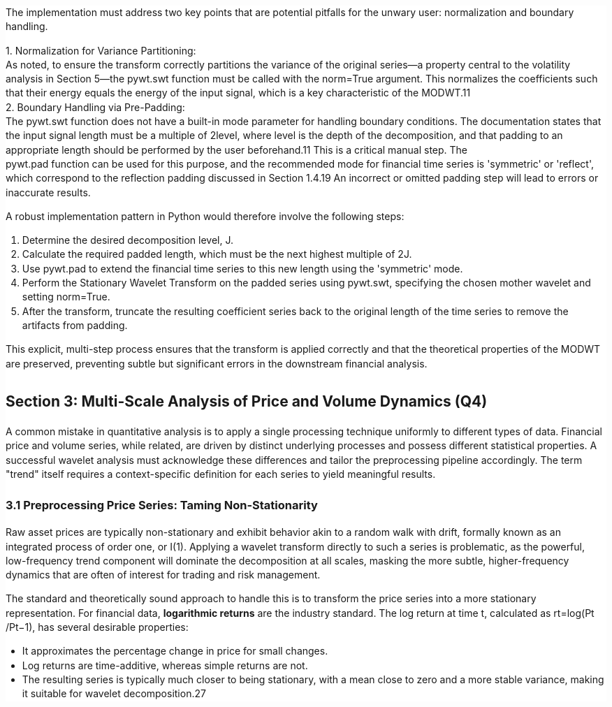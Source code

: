 The implementation must address two key points that are potential pitfalls for the unwary user: normalization and boundary handling.

1\. Normalization for Variance Partitioning:  
As noted, to ensure the transform correctly partitions the variance of the original series—a property central to the volatility analysis in Section 5—the pywt.swt function must be called with the norm=True argument. This normalizes the coefficients such that their energy equals the energy of the input signal, which is a key characteristic of the MODWT.11  
2\. Boundary Handling via Pre-Padding:  
The pywt.swt function does not have a built-in mode parameter for handling boundary conditions. The documentation states that the input signal length must be a multiple of 2level, where level is the depth of the decomposition, and that padding to an appropriate length should be performed by the user beforehand.11 This is a critical manual step. The  
pywt.pad function can be used for this purpose, and the recommended mode for financial time series is 'symmetric' or 'reflect', which correspond to the reflection padding discussed in Section 1.4.19 An incorrect or omitted padding step will lead to errors or inaccurate results.

A robust implementation pattern in Python would therefore involve the following steps:

1. Determine the desired decomposition level, J.  
2. Calculate the required padded length, which must be the next highest multiple of 2J.  
3. Use pywt.pad to extend the financial time series to this new length using the 'symmetric' mode.  
4. Perform the Stationary Wavelet Transform on the padded series using pywt.swt, specifying the chosen mother wavelet and setting norm=True.  
5. After the transform, truncate the resulting coefficient series back to the original length of the time series to remove the artifacts from padding.

This explicit, multi-step process ensures that the transform is applied correctly and that the theoretical properties of the MODWT are preserved, preventing subtle but significant errors in the downstream financial analysis.

## **Section 3: Multi-Scale Analysis of Price and Volume Dynamics (Q4)**

A common mistake in quantitative analysis is to apply a single processing technique uniformly to different types of data. Financial price and volume series, while related, are driven by distinct underlying processes and possess different statistical properties. A successful wavelet analysis must acknowledge these differences and tailor the preprocessing pipeline accordingly. The term "trend" itself requires a context-specific definition for each series to yield meaningful results.

### **3.1 Preprocessing Price Series: Taming Non-Stationarity**

Raw asset prices are typically non-stationary and exhibit behavior akin to a random walk with drift, formally known as an integrated process of order one, or I(1). Applying a wavelet transform directly to such a series is problematic, as the powerful, low-frequency trend component will dominate the decomposition at all scales, masking the more subtle, higher-frequency dynamics that are often of interest for trading and risk management.

The standard and theoretically sound approach to handle this is to transform the price series into a more stationary representation. For financial data, **logarithmic returns** are the industry standard. The log return at time t, calculated as rt​=log(Pt​/Pt−1​), has several desirable properties:

* It approximates the percentage change in price for small changes.  
* Log returns are time-additive, whereas simple returns are not.  
* The resulting series is typically much closer to being stationary, with a mean close to zero and a more stable variance, making it suitable for wavelet decomposition.27
